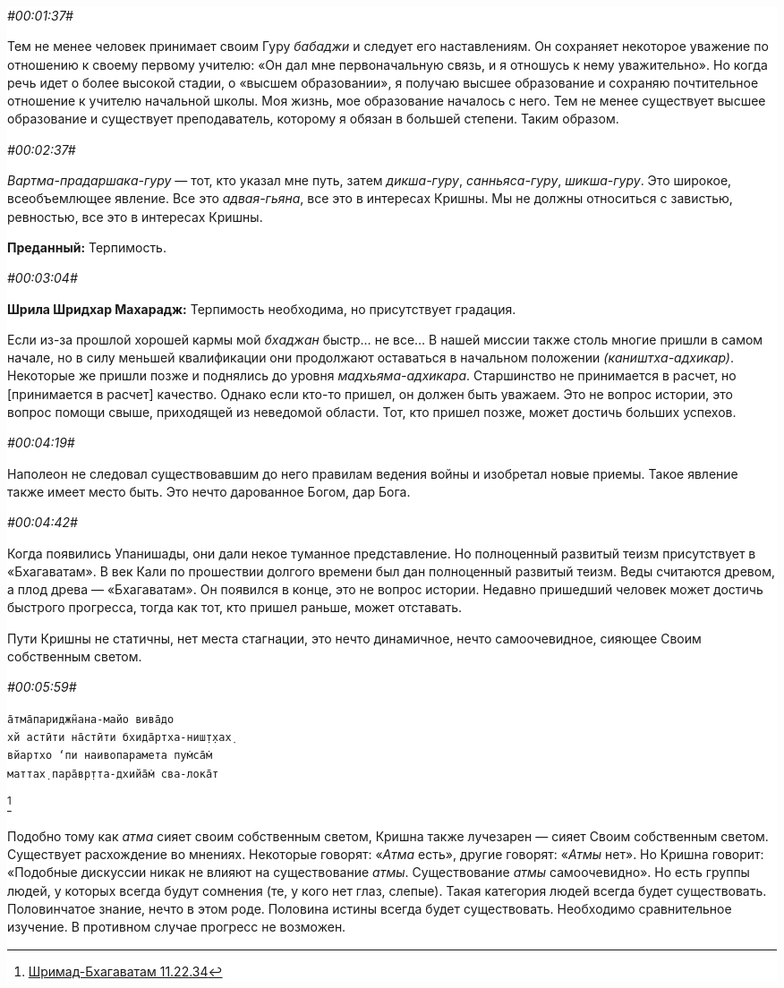 *#00:01:37#*

Тем не менее человек принимает своим Гуру *бабаджи* и следует его наставлениям. Он сохраняет некоторое уважение по отношению к своему первому учителю: «Он дал мне первоначальную связь, и я отношусь к нему уважительно». Но когда речь идет о более высокой стадии, о «высшем образовании», я получаю высшее образование и сохраняю почтительное отношение к учителю начальной школы. Моя жизнь, мое образование началось с него. Тем не менее существует высшее образование и существует преподаватель, которому я обязан в большей степени. Таким образом.

*#00:02:37#*

*Вартма-прадаршака-гуру* — тот, кто указал мне путь, затем *дикша-гуру*, *санньяса-гуру*, *шикша-гуру*. Это широкое, всеобъемлющее явление. Все это *адвая-гьяна*, все это в интересах Кришны. Мы не должны относиться с завистью, ревностью, все это в интересах Кришны.

**Преданный:** Терпимость.

*#00:03:04#*

**Шрила Шридхар Махарадж:** Терпимость необходима, но присутствует градация.

Если из-за прошлой хорошей кармы мой *бхаджан* быстр… не все… В нашей миссии также столь многие пришли в самом начале, но в силу меньшей квалификации они продолжают оставаться в начальном положении *(каништха-адхикар)*. Некоторые же пришли позже и поднялись до уровня *мадхьяма-адхикара*. Старшинство не принимается в расчет, но [принимается в расчет] качество. Однако если кто-то пришел, он должен быть уважаем. Это не вопрос истории, это вопрос помощи свыше, приходящей из неведомой области. Тот, кто пришел позже, может достичь больших успехов.

*#00:04:19#*

Наполеон не следовал существовавшим до него правилам ведения войны и изобретал новые приемы. Такое явление также имеет место быть. Это нечто дарованное Богом, дар Бога.

*#00:04:42#*

Когда появились Упанишады, они дали некое туманное представление. Но полноценный развитый теизм присутствует в «Бхагаватам». В век Кали по прошествии долгого времени был дан полноценный развитый теизм. Веды считаются древом, а плод древа — «Бхагаватам». Он появился в конце, это не вопрос истории. Недавно пришедший человек может достичь быстрого прогресса, тогда как тот, кто пришел раньше, может отставать.

Пути Кришны не статичны, нет места стагнации, это нечто динамичное, нечто самоочевидное, сияющее Своим собственным светом.

*#00:05:59#*

    а̄тма̄париджн̃ана-майо вива̄до
    хй астӣти на̄стӣти бхида̄ртха-ниш̣т̣хах̣
    вйартхо ‘пи наивопарамета пум̇са̄м̇
    маттах̣ пара̄вр̣тта-дхийа̄м̇ сва-лока̄т
[^_ftn1]

Подобно тому как *атма* сияет своим собственным светом, Кришна также лучезарен — сияет Своим собственным светом. Существует расхождение во мнениях. Некоторые говорят: «*Атма* есть», другие говорят: «*Атмы* нет». Но Кришна говорит: «Подобные дискуссии никак не влияют на существование *атмы*. Существование *атмы* самоочевидно». Но есть группы людей, у которых всегда будут сомнения (те, у кого нет глаз, слепые). Такая категория людей всегда будет существовать. Половинчатое знание, нечто в этом роде. Половина истины всегда будет существовать. Необходимо сравнительное изучение. В противном случае прогресс не возможен.


[^_ftn1]: [Шримад-Бхагаватам 11.22.34](../notes/shrimad-bhagavatam/shrimad-bhagavatam-11-22-34.md)
[^_ftn2]: [Бхагавад-гита 3.35](../notes/bhagavad-gita/bhagavad-gita-3-35.md)
[^_ftn3]: [Бхагавад-гита 18.66](../notes/bhagavad-gita/bhagavad-gita-18-66.md)